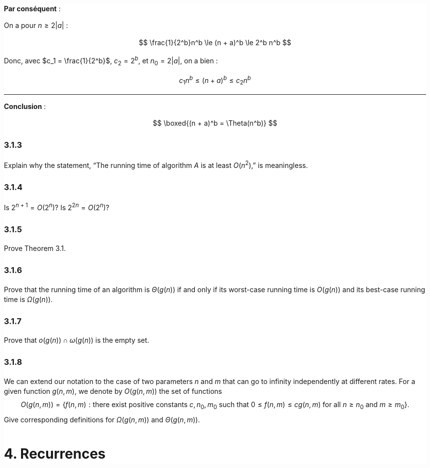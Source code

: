 **Par conséquent** :

On a pour $n \ge 2|a|$ :

$$
\frac{1}{2^b}n^b \le (n + a)^b \le 2^b n^b
$$

Donc, avec $c_1 = \frac{1}{2^b}$, $c_2 = 2^b$, et $n_0 = 2|a|$, on a bien :

$$
c_1 n^b \le (n + a)^b \le c_2 n^b
$$

---

**Conclusion** :

$$
\boxed{(n + a)^b = \Theta(n^b)}
$$

### 3.1.3

Explain why the statement, “The running time of algorithm $A$ is at least $O(n^2)$,” is meaningless.

### 3.1.4

Is $2^{n+1} = O(2^n)$? Is $2^{2n} = O(2^n)$?

### 3.1.5

Prove Theorem 3.1.

### 3.1.6

Prove that the running time of an algorithm is $\Theta(g(n))$ if and only if its worst-case running time is $O(g(n))$ and its best-case running time is $\Omega(g(n))$.

### 3.1.7

Prove that $o(g(n)) \cap \omega(g(n))$ is the empty set.

### 3.1.8

We can extend our notation to the case of two parameters $n$ and $m$ that can go to infinity independently at different rates. For a given function $g(n, m)$, we denote by $O(g(n, m))$ the set of functions
$$
O(g(n, m)) = \{ f(n, m) : \text{there exist positive constants } c, n_0, m_0 \text{ such that } 0 \le f(n, m) \le c g(n, m) \text{ for all } n \ge n_0 \text{ and } m \ge m_0 \}.
$$
Give corresponding definitions for $\Omega(g(n, m))$ and $\Theta(g(n, m))$.

# 4. Recurrences
